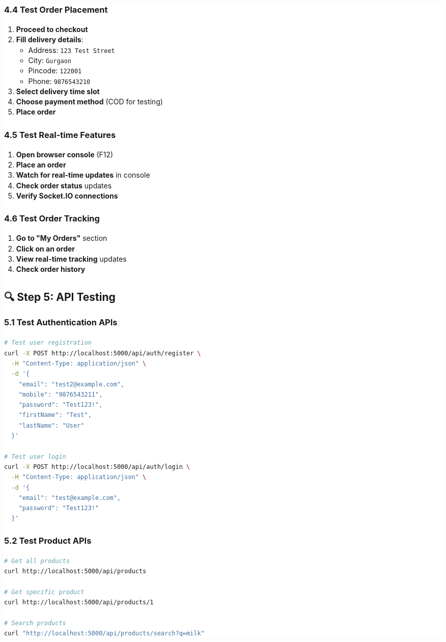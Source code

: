 ### 4.4 Test Order Placement
1. **Proceed to checkout**
2. **Fill delivery details**:
   - Address: `123 Test Street`
   - City: `Gurgaon`
   - Pincode: `122001`
   - Phone: `9876543210`
3. **Select delivery time slot**
4. **Choose payment method** (COD for testing)
5. **Place order**

### 4.5 Test Real-time Features
1. **Open browser console** (F12)
2. **Place an order**
3. **Watch for real-time updates** in console
4. **Check order status** updates
5. **Verify Socket.IO connections**

### 4.6 Test Order Tracking
1. **Go to "My Orders"** section
2. **Click on an order**
3. **View real-time tracking** updates
4. **Check order history**

## 🔍 Step 5: API Testing

### 5.1 Test Authentication APIs
```bash
# Test user registration
curl -X POST http://localhost:5000/api/auth/register \
  -H "Content-Type: application/json" \
  -d '{
    "email": "test2@example.com",
    "mobile": "9876543211",
    "password": "Test123!",
    "firstName": "Test",
    "lastName": "User"
  }'

# Test user login
curl -X POST http://localhost:5000/api/auth/login \
  -H "Content-Type: application/json" \
  -d '{
    "email": "test@example.com",
    "password": "Test123!"
  }'
```

### 5.2 Test Product APIs
```bash
# Get all products
curl http://localhost:5000/api/products

# Get specific product
curl http://localhost:5000/api/products/1

# Search products
curl "http://localhost:5000/api/products/search?q=milk"
```

